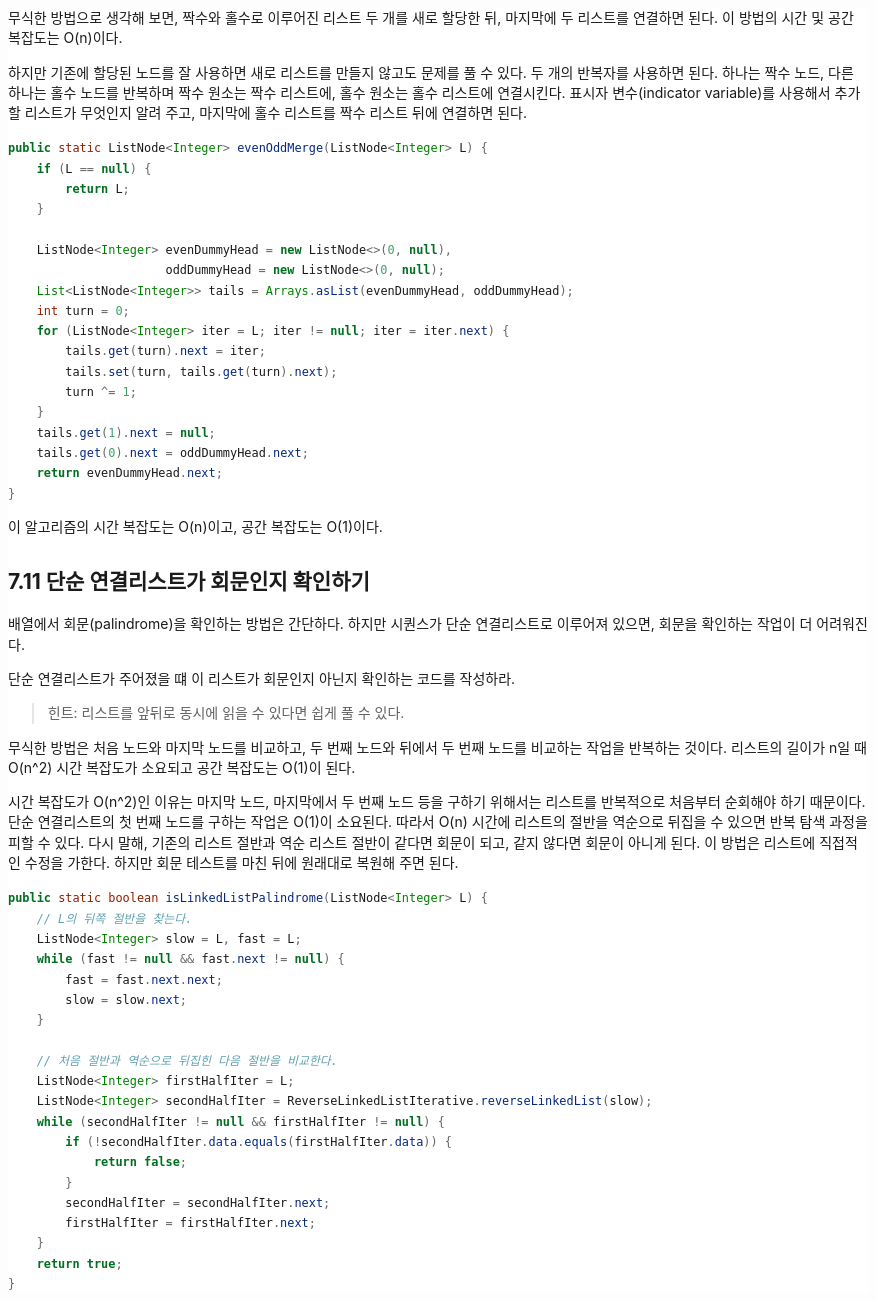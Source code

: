 무식한 방법으로 생각해 보면, 짝수와 홀수로 이루어진 리스트 두 개를 새로 할당한 뒤, 마지막에 두 리스트를 연결하면 된다. 이 방법의 시간 및 공간 복잡도는 O(n)이다.

하지만 기존에 할당된 노드를 잘 사용하면 새로 리스트를 만들지 않고도 문제를 풀 수 있다. 두 개의 반복자를 사용하면 된다. 하나는 짝수 노드, 다른 하나는 홀수 노드를 반복하며 짝수 원소는 짝수 리스트에, 홀수 원소는 홀수 리스트에 연결시킨다. 표시자 변수(indicator variable)를 사용해서 추가할 리스트가 무엇인지 알려 주고, 마지막에 홀수 리스트를 짝수 리스트 뒤에 연결하면 된다.

```java
public static ListNode<Integer> evenOddMerge(ListNode<Integer> L) {
    if (L == null) {
        return L;
    }

    ListNode<Integer> evenDummyHead = new ListNode<>(0, null),
                      oddDummyHead = new ListNode<>(0, null);
    List<ListNode<Integer>> tails = Arrays.asList(evenDummyHead, oddDummyHead);
    int turn = 0;
    for (ListNode<Integer> iter = L; iter != null; iter = iter.next) {
        tails.get(turn).next = iter;
        tails.set(turn, tails.get(turn).next);
        turn ^= 1;
    }
    tails.get(1).next = null;
    tails.get(0).next = oddDummyHead.next;
    return evenDummyHead.next;
}
```

이 알고리즘의 시간 복잡도는 O(n)이고, 공간 복잡도는 O(1)이다.

## 7.11 단순 연결리스트가 회문인지 확인하기
배열에서 회문(palindrome)을 확인하는 방법은 간단하다. 하지만 시퀀스가 단순 연결리스트로 이루어져 있으면, 회문을 확인하는 작업이 더 어려워진다.

단순 연결리스트가 주어졌을 떄 이 리스트가 회문인지 아닌지 확인하는 코드를 작성하라.

> 힌트: 리스트를 앞뒤로 동시에 읽을 수 있다면 쉽게 풀 수 있다.

무식한 방법은 처음 노드와 마지막 노드를 비교하고, 두 번째 노드와 뒤에서 두 번째 노드를 비교하는 작업을 반복하는 것이다. 리스트의 길이가 n일 때 O(n^2) 시간 복잡도가 소요되고 공간 복잡도는 O(1)이 된다.

시간 복잡도가 O(n^2)인 이유는 마지막 노드, 마지막에서 두 번째 노드 등을 구하기 위해서는 리스트를 반복적으로 처음부터 순회해야 하기 때문이다. 단순 연결리스트의 첫 번째 노드를 구하는 작업은 O(1)이 소요된다. 따라서 O(n) 시간에 리스트의 절반을 역순으로 뒤집을 수 있으면 반복 탐색 과정을 피할 수 있다. 다시 말해, 기존의 리스트 절반과 역순 리스트 절반이 같다면 회문이 되고, 같지 않다면 회문이 아니게 된다. 이 방법은 리스트에 직접적인 수정을 가한다. 하지만 회문 테스트를 마친 뒤에 원래대로 복원해 주면 된다.

```java
public static boolean isLinkedListPalindrome(ListNode<Integer> L) {
    // L의 뒤쪽 절반을 찾는다.
    ListNode<Integer> slow = L, fast = L;
    while (fast != null && fast.next != null) {
        fast = fast.next.next;
        slow = slow.next;
    }

    // 처음 절반과 역순으로 뒤집힌 다음 절반을 비교한다.
    ListNode<Integer> firstHalfIter = L;
    ListNode<Integer> secondHalfIter = ReverseLinkedListIterative.reverseLinkedList(slow);
    while (secondHalfIter != null && firstHalfIter != null) {
        if (!secondHalfIter.data.equals(firstHalfIter.data)) {
            return false;
        }
        secondHalfIter = secondHalfIter.next;
        firstHalfIter = firstHalfIter.next;
    }
    return true;
}
```
